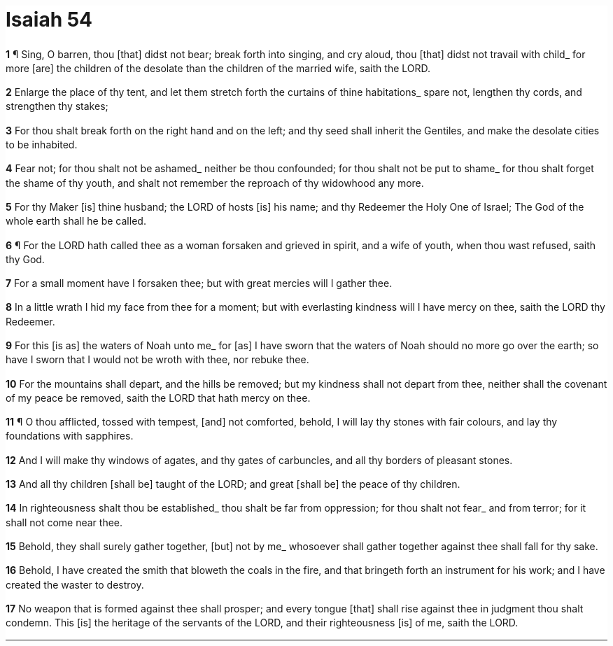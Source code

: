 # Isaiah 54

**1** ¶ Sing, O barren, thou [that] didst not bear; break forth into singing, and cry aloud, thou [that] didst not travail with child_ for more [are] the children of the desolate than the children of the married wife, saith the LORD.

**2** Enlarge the place of thy tent, and let them stretch forth the curtains of thine habitations_ spare not, lengthen thy cords, and strengthen thy stakes;

**3** For thou shalt break forth on the right hand and on the left; and thy seed shall inherit the Gentiles, and make the desolate cities to be inhabited.

**4** Fear not; for thou shalt not be ashamed_ neither be thou confounded; for thou shalt not be put to shame_ for thou shalt forget the shame of thy youth, and shalt not remember the reproach of thy widowhood any more.

**5** For thy Maker [is] thine husband; the LORD of hosts [is] his name; and thy Redeemer the Holy One of Israel; The God of the whole earth shall he be called.

**6** ¶ For the LORD hath called thee as a woman forsaken and grieved in spirit, and a wife of youth, when thou wast refused, saith thy God.

**7** For a small moment have I forsaken thee; but with great mercies will I gather thee.

**8** In a little wrath I hid my face from thee for a moment; but with everlasting kindness will I have mercy on thee, saith the LORD thy Redeemer.

**9** For this [is as] the waters of Noah unto me_ for [as] I have sworn that the waters of Noah should no more go over the earth; so have I sworn that I would not be wroth with thee, nor rebuke thee.

**10** For the mountains shall depart, and the hills be removed; but my kindness shall not depart from thee, neither shall the covenant of my peace be removed, saith the LORD that hath mercy on thee.

**11** ¶ O thou afflicted, tossed with tempest, [and] not comforted, behold, I will lay thy stones with fair colours, and lay thy foundations with sapphires.

**12** And I will make thy windows of agates, and thy gates of carbuncles, and all thy borders of pleasant stones.

**13** And all thy children [shall be] taught of the LORD; and great [shall be] the peace of thy children.

**14** In righteousness shalt thou be established_ thou shalt be far from oppression; for thou shalt not fear_ and from terror; for it shall not come near thee.

**15** Behold, they shall surely gather together, [but] not by me_ whosoever shall gather together against thee shall fall for thy sake.

**16** Behold, I have created the smith that bloweth the coals in the fire, and that bringeth forth an instrument for his work; and I have created the waster to destroy.

**17** No weapon that is formed against thee shall prosper; and every tongue [that] shall rise against thee in judgment thou shalt condemn. This [is] the heritage of the servants of the LORD, and their righteousness [is] of me, saith the LORD.

---
